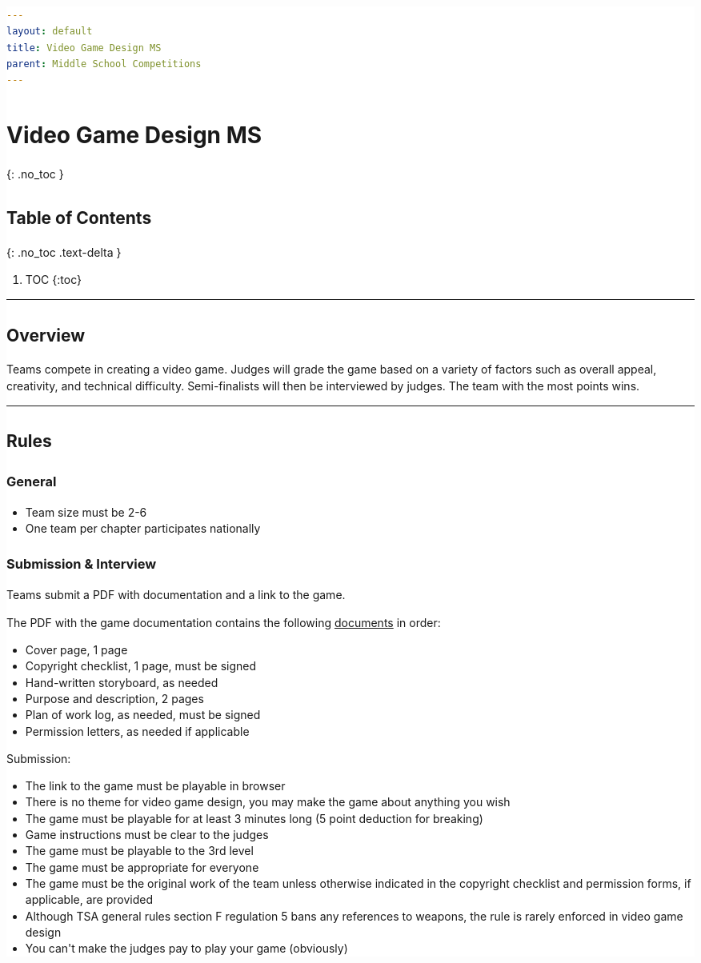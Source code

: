 ```yaml
---
layout: default
title: Video Game Design MS
parent: Middle School Competitions
---
```


# Video Game Design MS
{: .no_toc }

## Table of Contents
{: .no_toc .text-delta }

1. TOC
{:toc}

---

## Overview

Teams compete in creating a video game. Judges will grade the game based on a variety of factors such as overall appeal, creativity, and technical difficulty. Semi-finalists will then be interviewed by judges. The team with the most points wins.

---

## Rules

### General

- Team size must be 2-6
- One team per chapter participates nationally

### Submission & Interview

Teams submit a PDF with documentation and a link to the game.

The PDF with the game documentation contains the following [documents](#documentation) in order:

- Cover page, 1 page
- Copyright checklist, 1 page, must be signed
- Hand-written storyboard, as needed
- Purpose and description, 2 pages
- Plan of work log, as needed, must be signed
- Permission letters, as needed if applicable

Submission:

- The link to the game must be playable in browser
- There is no theme for video game design, you may make the game about anything you wish
- The game must be playable for at least 3 minutes long (5 point deduction for breaking)
- Game instructions must be clear to the judges
- The game must be playable to the 3rd level
- The game must be appropriate for everyone
- The game must be the original work of the team unless otherwise indicated in the copyright checklist and permission forms, if applicable, are provided
- Although TSA general rules section F regulation 5 bans any references to weapons, the rule is rarely enforced in video game design
- You can't make the judges pay to play your game (obviously)
